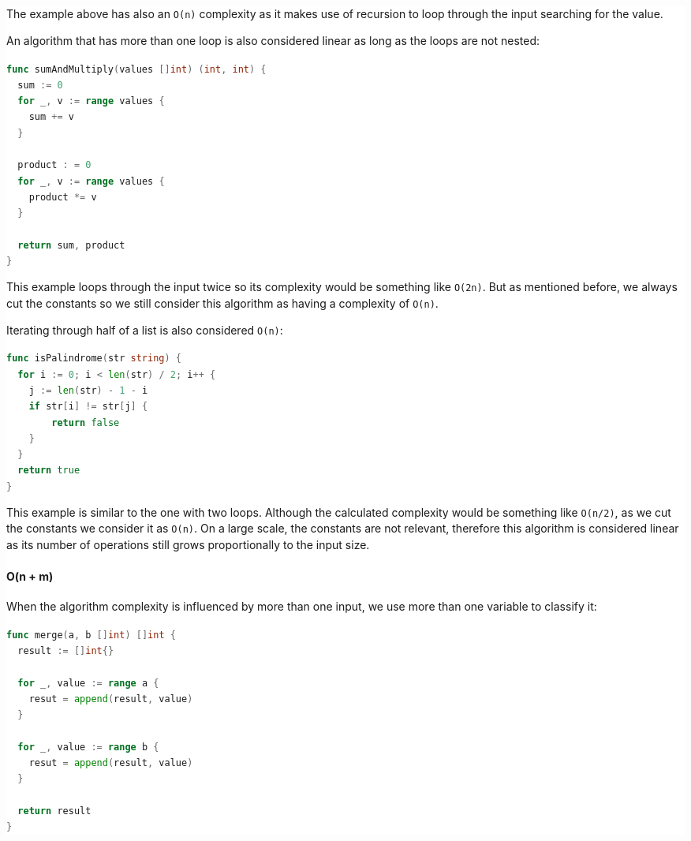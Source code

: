 The example above has also an `O(n)` complexity as it makes use of recursion to loop through the input searching for the value.

An algorithm that has more than one loop is also considered linear as long as the loops are not nested:

```go {linenos=true}
func sumAndMultiply(values []int) (int, int) {
  sum := 0
  for _, v := range values {
    sum += v
  }

  product : = 0
  for _, v := range values {
    product *= v
  }

  return sum, product
}
```

This example loops through the input twice so its complexity would be something like `O(2n)`. But as mentioned before, we always cut the constants so we still consider this algorithm as having a complexity of `O(n)`.

Iterating through half of a list is also considered `O(n)`:

```go {linenos=true}
func isPalindrome(str string) {
  for i := 0; i < len(str) / 2; i++ {
    j := len(str) - 1 - i
    if str[i] != str[j] {
        return false
    }
  }
  return true
}
```

This example is similar to the one with two loops. Although the calculated complexity would be something like `O(n/2)`, as we cut the constants we consider it as `O(n)`. On a large scale, the constants are not relevant, therefore this algorithm is considered linear as its number of operations still grows proportionally to the input size.

#### O(n + m)

When the algorithm complexity is influenced by more than one input, we use more than one variable to classify it:

```go {linenos=true}
func merge(a, b []int) []int {
  result := []int{}

  for _, value := range a {
    resut = append(result, value)
  }

  for _, value := range b {
    resut = append(result, value)
  }

  return result
}
```
